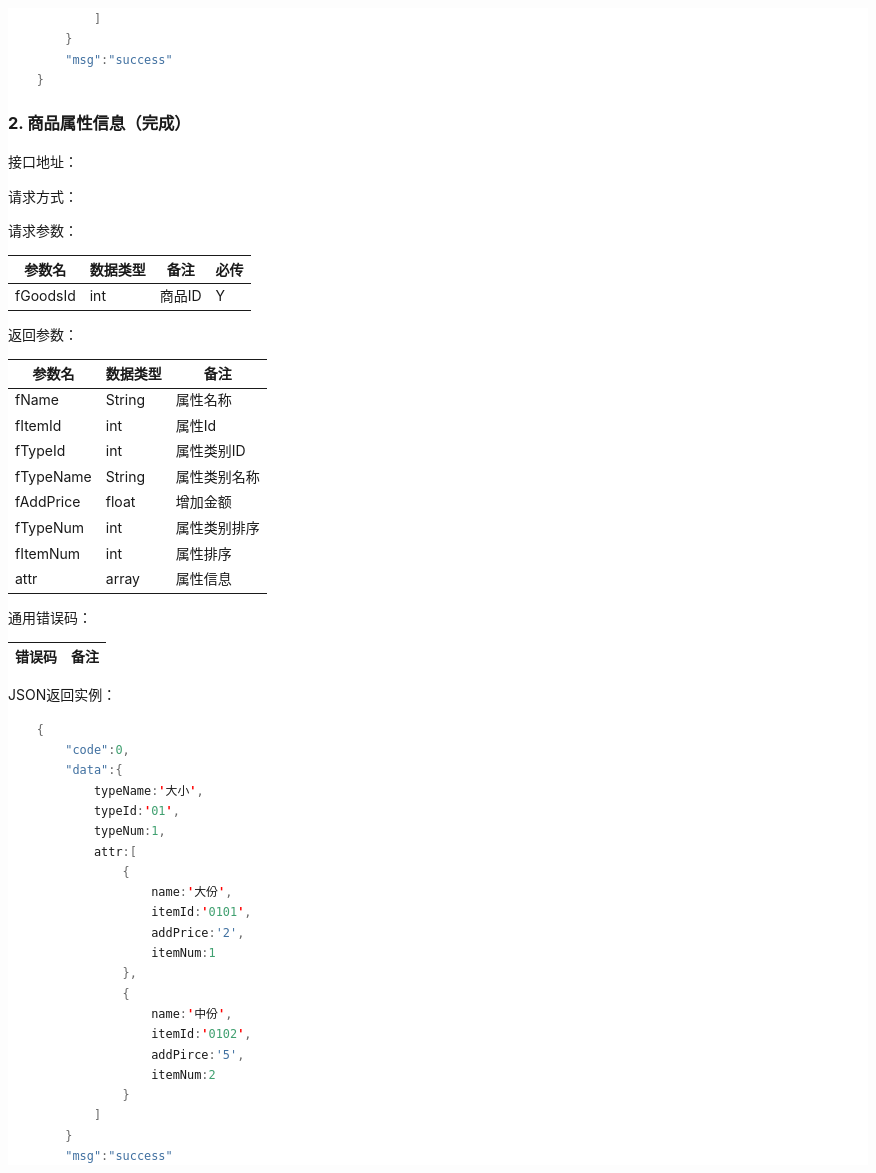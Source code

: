 ``` java
			]
		}
		"msg":"success"
	}
```

### 2. 商品属性信息（完成）

接口地址：

请求方式：

请求参数：

| 参数名 | 数据类型 | 备注 | 必传 |
| ------|----------|------|------|
| fGoodsId| int|商品ID|Y|

返回参数：

| 参数名 | 数据类型 | 备注 |
| ------|----------|------|
| fName| String|属性名称|
| fItemId|int |属性Id|
| fTypeId| int|属性类别ID|
| fTypeName| String|属性类别名称|
| fAddPrice| float|增加金额|
| fTypeNum| int|属性类别排序|
| fItemNum| int|属性排序|
| attr| array|属性信息|

通用错误码：

| 错误码 | 备注 |
| ------|------|

JSON返回实例：

``` java
	{
		"code":0,
		"data":{
			typeName:'大小',
			typeId:'01',
			typeNum:1,
			attr:[
				{
					name:'大份',
					itemId:'0101',
					addPrice:'2',
					itemNum:1
				},
				{
					name:'中份',
					itemId:'0102',
					addPirce:'5',
					itemNum:2
				}
			]
		}
		"msg":"success"
```